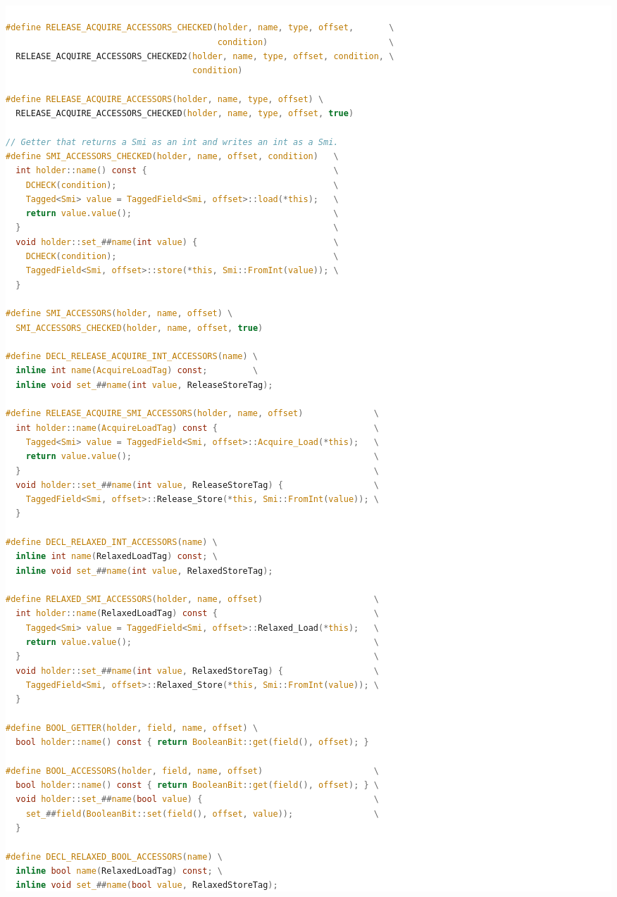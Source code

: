 ```c

#define RELEASE_ACQUIRE_ACCESSORS_CHECKED(holder, name, type, offset,       \
                                          condition)                        \
  RELEASE_ACQUIRE_ACCESSORS_CHECKED2(holder, name, type, offset, condition, \
                                     condition)

#define RELEASE_ACQUIRE_ACCESSORS(holder, name, type, offset) \
  RELEASE_ACQUIRE_ACCESSORS_CHECKED(holder, name, type, offset, true)

// Getter that returns a Smi as an int and writes an int as a Smi.
#define SMI_ACCESSORS_CHECKED(holder, name, offset, condition)   \
  int holder::name() const {                                     \
    DCHECK(condition);                                           \
    Tagged<Smi> value = TaggedField<Smi, offset>::load(*this);   \
    return value.value();                                        \
  }                                                              \
  void holder::set_##name(int value) {                           \
    DCHECK(condition);                                           \
    TaggedField<Smi, offset>::store(*this, Smi::FromInt(value)); \
  }

#define SMI_ACCESSORS(holder, name, offset) \
  SMI_ACCESSORS_CHECKED(holder, name, offset, true)

#define DECL_RELEASE_ACQUIRE_INT_ACCESSORS(name) \
  inline int name(AcquireLoadTag) const;         \
  inline void set_##name(int value, ReleaseStoreTag);

#define RELEASE_ACQUIRE_SMI_ACCESSORS(holder, name, offset)              \
  int holder::name(AcquireLoadTag) const {                               \
    Tagged<Smi> value = TaggedField<Smi, offset>::Acquire_Load(*this);   \
    return value.value();                                                \
  }                                                                      \
  void holder::set_##name(int value, ReleaseStoreTag) {                  \
    TaggedField<Smi, offset>::Release_Store(*this, Smi::FromInt(value)); \
  }

#define DECL_RELAXED_INT_ACCESSORS(name) \
  inline int name(RelaxedLoadTag) const; \
  inline void set_##name(int value, RelaxedStoreTag);

#define RELAXED_SMI_ACCESSORS(holder, name, offset)                      \
  int holder::name(RelaxedLoadTag) const {                               \
    Tagged<Smi> value = TaggedField<Smi, offset>::Relaxed_Load(*this);   \
    return value.value();                                                \
  }                                                                      \
  void holder::set_##name(int value, RelaxedStoreTag) {                  \
    TaggedField<Smi, offset>::Relaxed_Store(*this, Smi::FromInt(value)); \
  }

#define BOOL_GETTER(holder, field, name, offset) \
  bool holder::name() const { return BooleanBit::get(field(), offset); }

#define BOOL_ACCESSORS(holder, field, name, offset)                      \
  bool holder::name() const { return BooleanBit::get(field(), offset); } \
  void holder::set_##name(bool value) {                                  \
    set_##field(BooleanBit::set(field(), offset, value));                \
  }

#define DECL_RELAXED_BOOL_ACCESSORS(name) \
  inline bool name(RelaxedLoadTag) const; \
  inline void set_##name(bool value, RelaxedStoreTag);

```